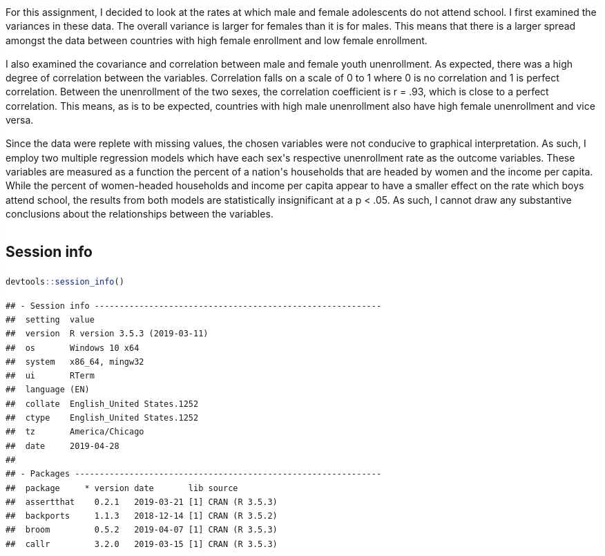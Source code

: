 For this assignment, I decided to look at the rates at which male and female adolescents do not attend school. I first examined the variances in these data. The overall variance is larger for females than it is for males. This means that there is a larger spread amongst the data between countries with high female enrollment and low female enrollment.

I also examined the covariance and correlation between male and female youth unenrollment. As expected, there was a high degree of correlation between the variables. Correlation falls on a scale of 0 to 1 where 0 is no correlation and 1 is perfect correlation. Between the unenrollment of the two sexes, the correlation coefficient is r = .93, which is close to a perfect correlation. This means, as is to be expected, countries with high male unenrollment also have high female unenrollment and vice versa.

Since the data were replete with missing values, the chosen variables were not conducive to graphical interpretation. As such, I employ two multiple regression models which have each sex's respective unenrollment rate as the outcome variables. These variables are measured as a function the percent of a nation's households that are headed by women and the income per capita. While the percent of women-headed households and income per capita appear to have a smaller effect on the rate which boys attend school, the results from both models are statistically insignificant at a p &lt; .05. As such, I cannot draw any substantive conclusions about the relationships between the variables.

Session info
------------

``` r
devtools::session_info()
```

    ## - Session info ----------------------------------------------------------
    ##  setting  value                       
    ##  version  R version 3.5.3 (2019-03-11)
    ##  os       Windows 10 x64              
    ##  system   x86_64, mingw32             
    ##  ui       RTerm                       
    ##  language (EN)                        
    ##  collate  English_United States.1252  
    ##  ctype    English_United States.1252  
    ##  tz       America/Chicago             
    ##  date     2019-04-28                  
    ## 
    ## - Packages --------------------------------------------------------------
    ##  package     * version date       lib source        
    ##  assertthat    0.2.1   2019-03-21 [1] CRAN (R 3.5.3)
    ##  backports     1.1.3   2018-12-14 [1] CRAN (R 3.5.2)
    ##  broom         0.5.2   2019-04-07 [1] CRAN (R 3.5.3)
    ##  callr         3.2.0   2019-03-15 [1] CRAN (R 3.5.3)